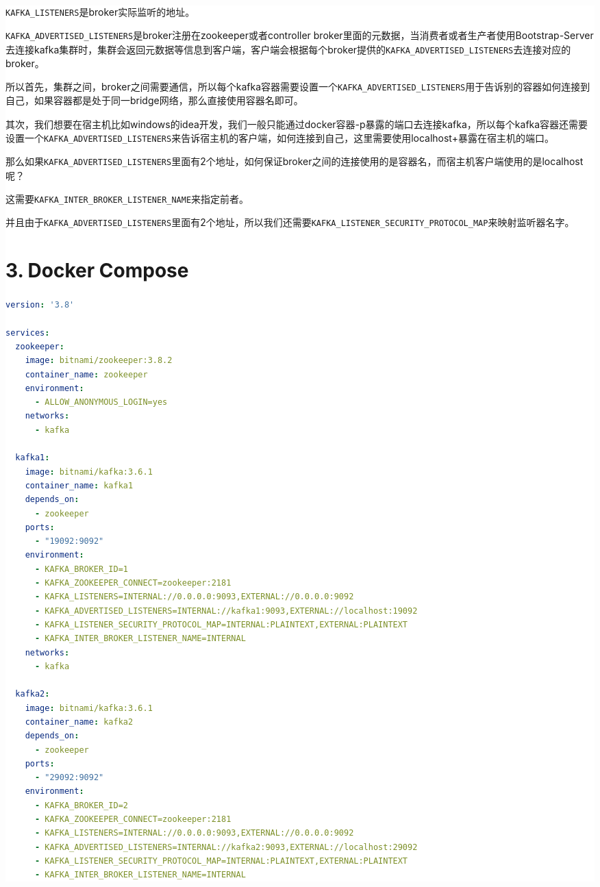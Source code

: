 `KAFKA_LISTENERS`是broker实际监听的地址。

`KAFKA_ADVERTISED_LISTENERS`是broker注册在zookeeper或者controller broker里面的元数据，当消费者或者生产者使用Bootstrap-Server去连接kafka集群时，集群会返回元数据等信息到客户端，客户端会根据每个broker提供的`KAFKA_ADVERTISED_LISTENERS`去连接对应的broker。



所以首先，集群之间，broker之间需要通信，所以每个kafka容器需要设置一个`KAFKA_ADVERTISED_LISTENERS`用于告诉别的容器如何连接到自己，如果容器都是处于同一bridge网络，那么直接使用容器名即可。

其次，我们想要在宿主机比如windows的idea开发，我们一般只能通过docker容器-p暴露的端口去连接kafka，所以每个kafka容器还需要设置一个`KAFKA_ADVERTISED_LISTENERS`来告诉宿主机的客户端，如何连接到自己，这里需要使用localhost+暴露在宿主机的端口。



那么如果`KAFKA_ADVERTISED_LISTENERS`里面有2个地址，如何保证broker之间的连接使用的是容器名，而宿主机客户端使用的是localhost呢？

这需要`KAFKA_INTER_BROKER_LISTENER_NAME`来指定前者。

并且由于`KAFKA_ADVERTISED_LISTENERS`里面有2个地址，所以我们还需要`KAFKA_LISTENER_SECURITY_PROTOCOL_MAP`来映射监听器名字。



# 3. Docker Compose

```yml
version: '3.8'

services:
  zookeeper:
    image: bitnami/zookeeper:3.8.2
    container_name: zookeeper
    environment:
      - ALLOW_ANONYMOUS_LOGIN=yes
    networks:
      - kafka

  kafka1:
    image: bitnami/kafka:3.6.1
    container_name: kafka1
    depends_on:
      - zookeeper
    ports:
      - "19092:9092"
    environment:
      - KAFKA_BROKER_ID=1
      - KAFKA_ZOOKEEPER_CONNECT=zookeeper:2181
      - KAFKA_LISTENERS=INTERNAL://0.0.0.0:9093,EXTERNAL://0.0.0.0:9092
      - KAFKA_ADVERTISED_LISTENERS=INTERNAL://kafka1:9093,EXTERNAL://localhost:19092
      - KAFKA_LISTENER_SECURITY_PROTOCOL_MAP=INTERNAL:PLAINTEXT,EXTERNAL:PLAINTEXT
      - KAFKA_INTER_BROKER_LISTENER_NAME=INTERNAL
    networks:
      - kafka

  kafka2:
    image: bitnami/kafka:3.6.1
    container_name: kafka2
    depends_on:
      - zookeeper
    ports:
      - "29092:9092"
    environment:
      - KAFKA_BROKER_ID=2
      - KAFKA_ZOOKEEPER_CONNECT=zookeeper:2181
      - KAFKA_LISTENERS=INTERNAL://0.0.0.0:9093,EXTERNAL://0.0.0.0:9092
      - KAFKA_ADVERTISED_LISTENERS=INTERNAL://kafka2:9093,EXTERNAL://localhost:29092
      - KAFKA_LISTENER_SECURITY_PROTOCOL_MAP=INTERNAL:PLAINTEXT,EXTERNAL:PLAINTEXT
      - KAFKA_INTER_BROKER_LISTENER_NAME=INTERNAL
```